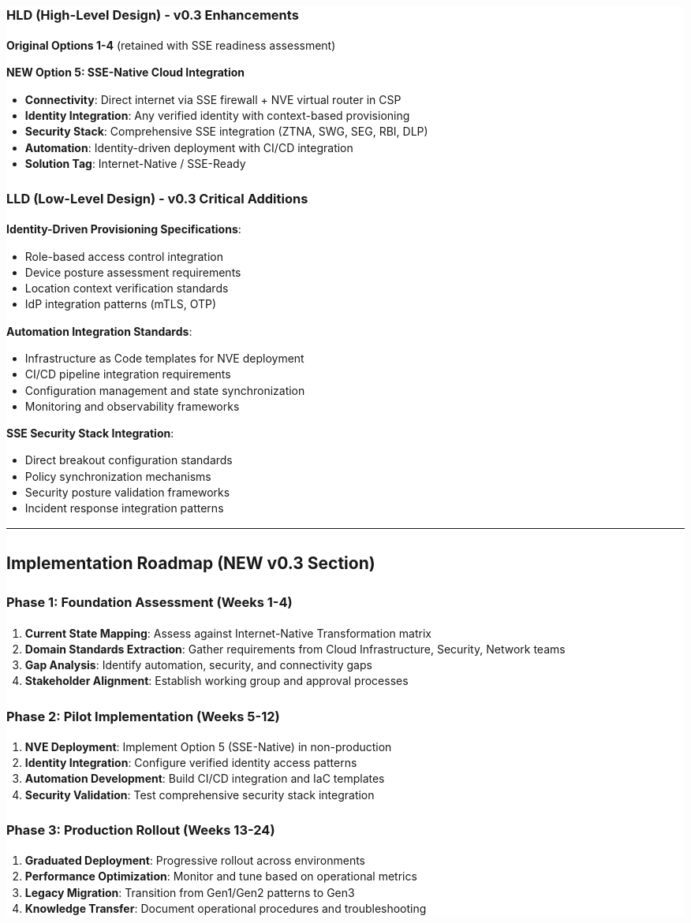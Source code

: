 ### HLD (High-Level Design) - v0.3 Enhancements  
**Original Options 1-4** (retained with SSE readiness assessment)

**NEW Option 5: SSE-Native Cloud Integration**
- **Connectivity**: Direct internet via SSE firewall + NVE virtual router in CSP
- **Identity Integration**: Any verified identity with context-based provisioning
- **Security Stack**: Comprehensive SSE integration (ZTNA, SWG, SEG, RBI, DLP)
- **Automation**: Identity-driven deployment with CI/CD integration
- **Solution Tag**: Internet-Native / SSE-Ready

### LLD (Low-Level Design) - v0.3 Critical Additions

**Identity-Driven Provisioning Specifications**:
- Role-based access control integration
- Device posture assessment requirements  
- Location context verification standards
- IdP integration patterns (mTLS, OTP)

**Automation Integration Standards**:
- Infrastructure as Code templates for NVE deployment
- CI/CD pipeline integration requirements
- Configuration management and state synchronization
- Monitoring and observability frameworks

**SSE Security Stack Integration**:
- Direct breakout configuration standards
- Policy synchronization mechanisms
- Security posture validation frameworks
- Incident response integration patterns

---

## Implementation Roadmap (NEW v0.3 Section)

### Phase 1: Foundation Assessment (Weeks 1-4)
1. **Current State Mapping**: Assess against Internet-Native Transformation matrix
2. **Domain Standards Extraction**: Gather requirements from Cloud Infrastructure, Security, Network teams
3. **Gap Analysis**: Identify automation, security, and connectivity gaps
4. **Stakeholder Alignment**: Establish working group and approval processes

### Phase 2: Pilot Implementation (Weeks 5-12)
1. **NVE Deployment**: Implement Option 5 (SSE-Native) in non-production
2. **Identity Integration**: Configure verified identity access patterns
3. **Automation Development**: Build CI/CD integration and IaC templates
4. **Security Validation**: Test comprehensive security stack integration

### Phase 3: Production Rollout (Weeks 13-24)
1. **Graduated Deployment**: Progressive rollout across environments
2. **Performance Optimization**: Monitor and tune based on operational metrics
3. **Legacy Migration**: Transition from Gen1/Gen2 patterns to Gen3
4. **Knowledge Transfer**: Document operational procedures and troubleshooting
